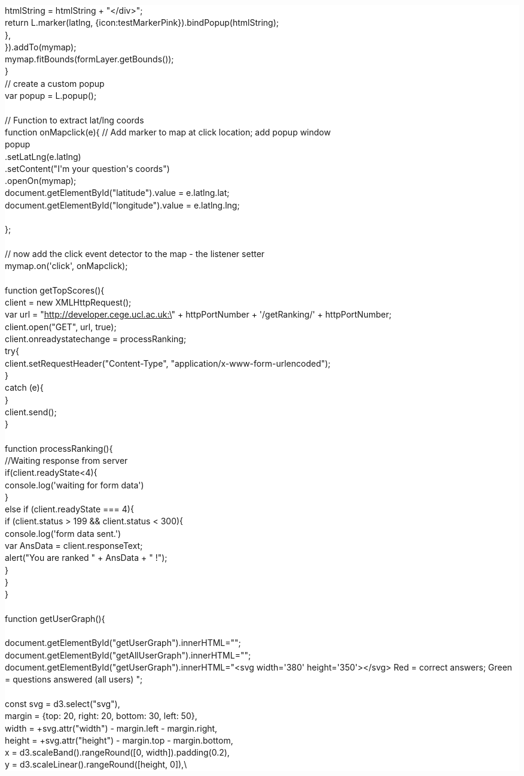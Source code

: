   htmlString = htmlString + \"\</div\>\";\
  return L.marker(latlng, {icon:testMarkerPink}).bindPopup(htmlString);\
  },\
  }).addTo(mymap);\
  mymap.fitBounds(formLayer.getBounds());\
  }\
  // create a custom popup\
  var popup = L.popup();\
  \
  // Function to extract lat/lng coords\
  function onMapclick(e){ // Add marker to map at click location; add popup window\
  popup\
  .setLatLng(e.latlng)\
  .setContent(\"I\'m your question\'s coords\")\
  .openOn(mymap);\
  document.getElementById(\"latitude\").value = e.latlng.lat;\
  document.getElementById(\"longitude\").value = e.latlng.lng;\
  \
  };\
  \
  // now add the click event detector to the map - the listener setter\
  mymap.on(\'click\', onMapclick);\
  \
  function getTopScores(){\
  client = new XMLHttpRequest();\
  var url = \"http://developer.cege.ucl.ac.uk:\" + httpPortNumber + \'/getRanking/\' + httpPortNumber;\
  client.open(\"GET\", url, true);\
  client.onreadystatechange = processRanking;\
  try{\
  client.setRequestHeader(\"Content-Type\", \"application/x-www-form-urlencoded\");\
  }\
  catch (e){\
  }\
  client.send();\
  }\
  \
  function processRanking(){\
  //Waiting response from server\
  if(client.readyState\<4){\
  console.log(\'waiting for form data\')\
  }\
  else if (client.readyState === 4){\
  if (client.status \> 199 && client.status \< 300){\
  console.log(\'form data sent.\')\
  var AnsData = client.responseText;\
  alert(\"You are ranked \" + AnsData + \" !\");\
  }\
  }\
  }\
  \
  function getUserGraph(){\
  \
  document.getElementById(\"getUserGraph\").innerHTML=\"\";\
  document.getElementById(\"getAllUserGraph\").innerHTML=\"\";\
  document.getElementById(\"getUserGraph\").innerHTML=\"\<svg width=\'380\' height=\'350\'\>\</svg\> Red = correct answers; Green = questions answered (all users) \";\
  \
  const svg = d3.select(\"svg\"),\
  margin = {top: 20, right: 20, bottom: 30, left: 50},\
  width = +svg.attr(\"width\") - margin.left - margin.right,\
  height = +svg.attr(\"height\") - margin.top - margin.bottom,\
  x = d3.scaleBand().rangeRound(\[0, width\]).padding(0.2),\
  y = d3.scaleLinear().rangeRound(\[height, 0\]),\